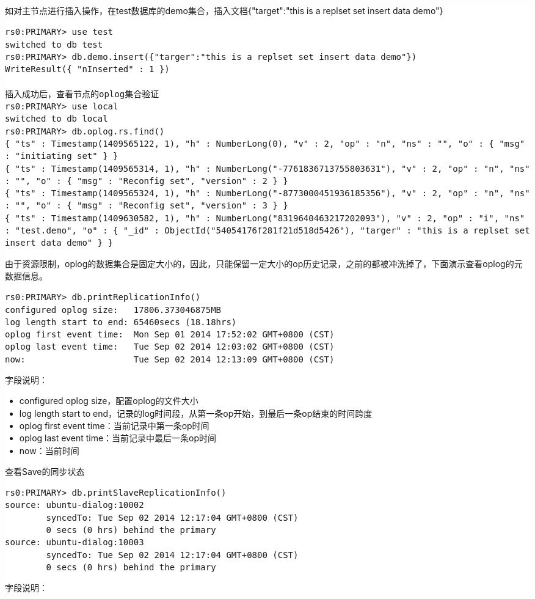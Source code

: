 如对主节点进行插入操作，在test数据库的demo集合，插入文档{"target":"this is a replset set insert data demo"}

<pre>
rs0:PRIMARY> use test
switched to db test
rs0:PRIMARY> db.demo.insert({"targer":"this is a replset set insert data demo"})
WriteResult({ "nInserted" : 1 })

插入成功后，查看节点的oplog集合验证
rs0:PRIMARY> use local
switched to db local
rs0:PRIMARY> db.oplog.rs.find()
{ "ts" : Timestamp(1409565122, 1), "h" : NumberLong(0), "v" : 2, "op" : "n", "ns" : "", "o" : { "msg" : "initiating set" } }
{ "ts" : Timestamp(1409565314, 1), "h" : NumberLong("-7761836713755803631"), "v" : 2, "op" : "n", "ns" : "", "o" : { "msg" : "Reconfig set", "version" : 2 } }
{ "ts" : Timestamp(1409565324, 1), "h" : NumberLong("-8773000451936185356"), "v" : 2, "op" : "n", "ns" : "", "o" : { "msg" : "Reconfig set", "version" : 3 } }
{ "ts" : Timestamp(1409630582, 1), "h" : NumberLong("8319640463217202093"), "v" : 2, "op" : "i", "ns" : "test.demo", "o" : { "_id" : ObjectId("54054176f281f21d518d5426"), "targer" : "this is a replset set insert data demo" } }
</pre>

由于资源限制，oplog的数据集合是固定大小的，因此，只能保留一定大小的op历史记录，之前的都被冲洗掉了，下面演示查看oplog的元数据信息。

<pre>
rs0:PRIMARY> db.printReplicationInfo()
configured oplog size:   17806.373046875MB
log length start to end: 65460secs (18.18hrs)
oplog first event time:  Mon Sep 01 2014 17:52:02 GMT+0800 (CST)
oplog last event time:   Tue Sep 02 2014 12:03:02 GMT+0800 (CST)
now:                     Tue Sep 02 2014 12:13:09 GMT+0800 (CST)
</pre>

字段说明：

- configured oplog size，配置oplog的文件大小
- log length start to end，记录的log时间段，从第一条op开始，到最后一条op结束的时间跨度
- oplog first event time：当前记录中第一条op时间
- oplog last event time：当前记录中最后一条op时间
- now：当前时间

查看Save的同步状态

<pre>
rs0:PRIMARY> db.printSlaveReplicationInfo()
source: ubuntu-dialog:10002
        syncedTo: Tue Sep 02 2014 12:17:04 GMT+0800 (CST)
        0 secs (0 hrs) behind the primary 
source: ubuntu-dialog:10003
        syncedTo: Tue Sep 02 2014 12:17:04 GMT+0800 (CST)
        0 secs (0 hrs) behind the primary 
</pre>

字段说明：
